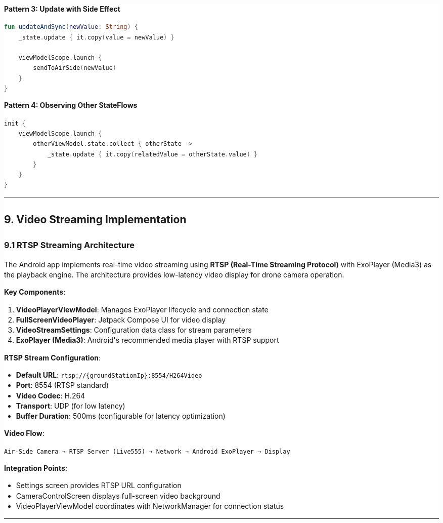 **Pattern 3: Update with Side Effect**
```kotlin
fun updateAndSync(newValue: String) {
    _state.update { it.copy(value = newValue) }

    viewModelScope.launch {
        sendToAirSide(newValue)
    }
}
```

**Pattern 4: Observing Other StateFlows**
```kotlin
init {
    viewModelScope.launch {
        otherViewModel.state.collect { otherState ->
            _state.update { it.copy(relatedValue = otherState.value) }
        }
    }
}
```

---

## 9. Video Streaming Implementation

### 9.1 RTSP Streaming Architecture

The Android app implements real-time video streaming using **RTSP (Real-Time Streaming Protocol)** with ExoPlayer (Media3) as the playback engine. The architecture provides low-latency video display for drone camera operation.

**Key Components**:
1. **VideoPlayerViewModel**: Manages ExoPlayer lifecycle and connection state
2. **FullScreenVideoPlayer**: Jetpack Compose UI for video display
3. **VideoStreamSettings**: Configuration data class for stream parameters
4. **ExoPlayer (Media3)**: Android's recommended media player with RTSP support

**RTSP Stream Configuration**:
- **Default URL**: `rtsp://{groundStationIp}:8554/H264Video`
- **Port**: 8554 (RTSP standard)
- **Video Codec**: H.264
- **Transport**: UDP (for low latency)
- **Buffer Duration**: 500ms (configurable for latency optimization)

**Video Flow**:
```
Air-Side Camera → RTSP Server (Live555) → Network → Android ExoPlayer → Display
```

**Integration Points**:
- Settings screen provides RTSP URL configuration
- CameraControlScreen displays full-screen video background
- VideoPlayerViewModel coordinates with NetworkManager for connection status

---